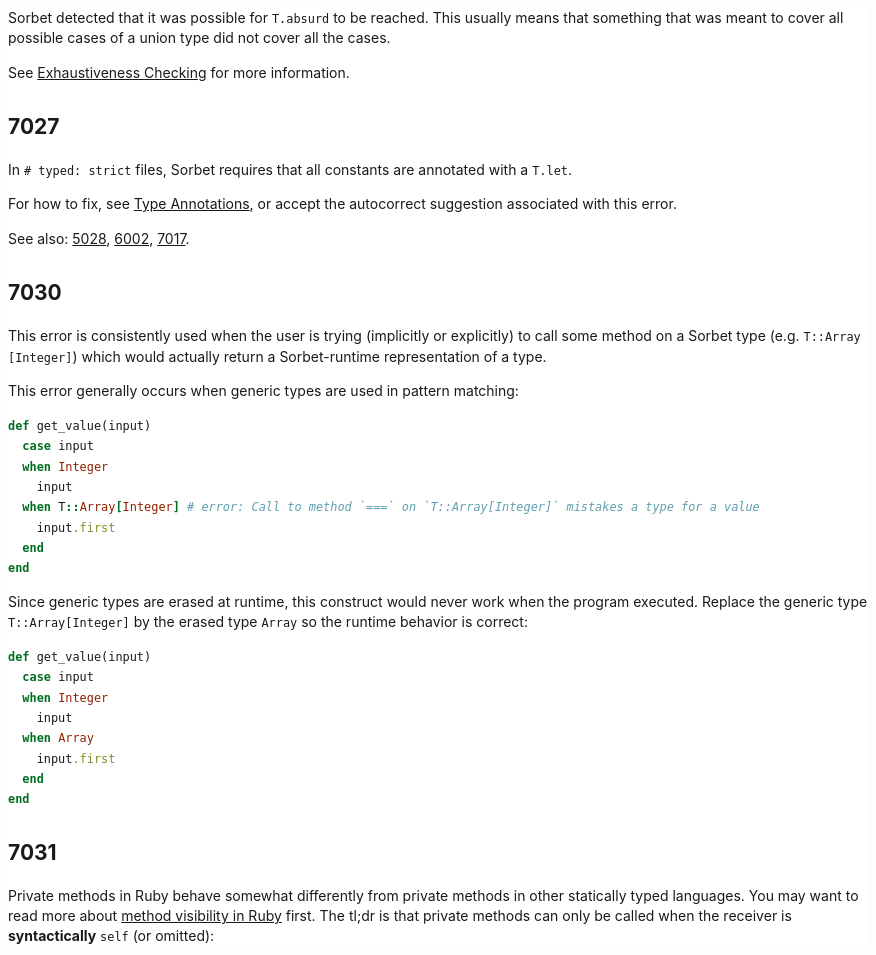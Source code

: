 Sorbet detected that it was possible for `T.absurd` to be reached. This usually
means that something that was meant to cover all possible cases of a union type
did not cover all the cases.

See [Exhaustiveness Checking](exhaustiveness.md) for more information.

## 7027

In `# typed: strict` files, Sorbet requires that all constants are annotated
with a `T.let`.

For how to fix, see [Type Annotations](type-annotations.md), or accept the
autocorrect suggestion associated with this error.

See also: [5028](#5028), [6002](#6002), [7017](#7017).

## 7030

This error is consistently used when the user is trying (implicitly or
explicitly) to call some method on a Sorbet type (e.g. `T::Array[Integer]`)
which would actually return a Sorbet-runtime representation of a type.

This error generally occurs when generic types are used in pattern matching:

```ruby
def get_value(input)
  case input
  when Integer
    input
  when T::Array[Integer] # error: Call to method `===` on `T::Array[Integer]` mistakes a type for a value
    input.first
  end
end
```

Since generic types are erased at runtime, this construct would never work when
the program executed. Replace the generic type `T::Array[Integer]` by the erased
type `Array` so the runtime behavior is correct:

```ruby
def get_value(input)
  case input
  when Integer
    input
  when Array
    input.first
  end
end
```

## 7031

Private methods in Ruby behave somewhat differently from private methods in
other statically typed languages. You may want to read more about
[method visibility in Ruby](https://www.rubyguides.com/2018/10/method-visibility/)
first. The tl;dr is that private methods can only be called when the receiver is
**syntactically** `self` (or omitted):


[#1993]: https://github.com/sorbet/sorbet/pull/1993
[report an issue]: https://github.com/sorbet/sorbet/issues